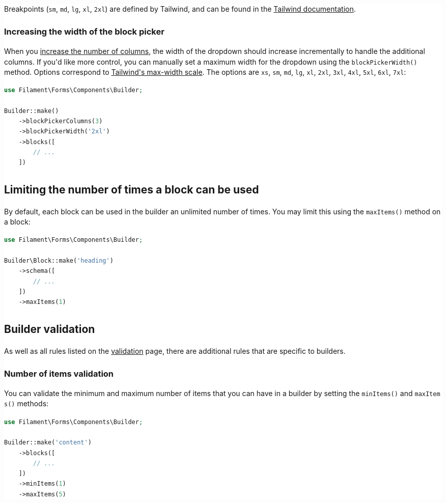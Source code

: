 Breakpoints (`sm`, `md`, `lg`, `xl`, `2xl`) are defined by Tailwind, and can be found in the [Tailwind documentation](https://tailwindcss.com/docs/responsive-design#overview).

### Increasing the width of the block picker

When you [increase the number of columns](#changing-the-number-of-columns-in-the-block-picker), the width of the dropdown should increase incrementally to handle the additional columns. If you'd like more control, you can manually set a maximum width for the dropdown using the `blockPickerWidth()` method. Options correspond to [Tailwind's max-width scale](https://tailwindcss.com/docs/max-width). The options are `xs`, `sm`, `md`, `lg`, `xl`, `2xl`, `3xl`, `4xl`, `5xl`, `6xl`, `7xl`:

```php
use Filament\Forms\Components\Builder;

Builder::make()
    ->blockPickerColumns(3)
    ->blockPickerWidth('2xl')
    ->blocks([
        // ...
    ])
```

## Limiting the number of times a block can be used

By default, each block can be used in the builder an unlimited number of times. You may limit this using the `maxItems()` method on a block:

```php
use Filament\Forms\Components\Builder;

Builder\Block::make('heading')
    ->schema([
        // ...
    ])
    ->maxItems(1)
```

## Builder validation

As well as all rules listed on the [validation](../validation) page, there are additional rules that are specific to builders.

### Number of items validation

You can validate the minimum and maximum number of items that you can have in a builder by setting the `minItems()` and `maxItems()` methods:

```php
use Filament\Forms\Components\Builder;

Builder::make('content')
    ->blocks([
        // ...
    ])
    ->minItems(1)
    ->maxItems(5)
```
